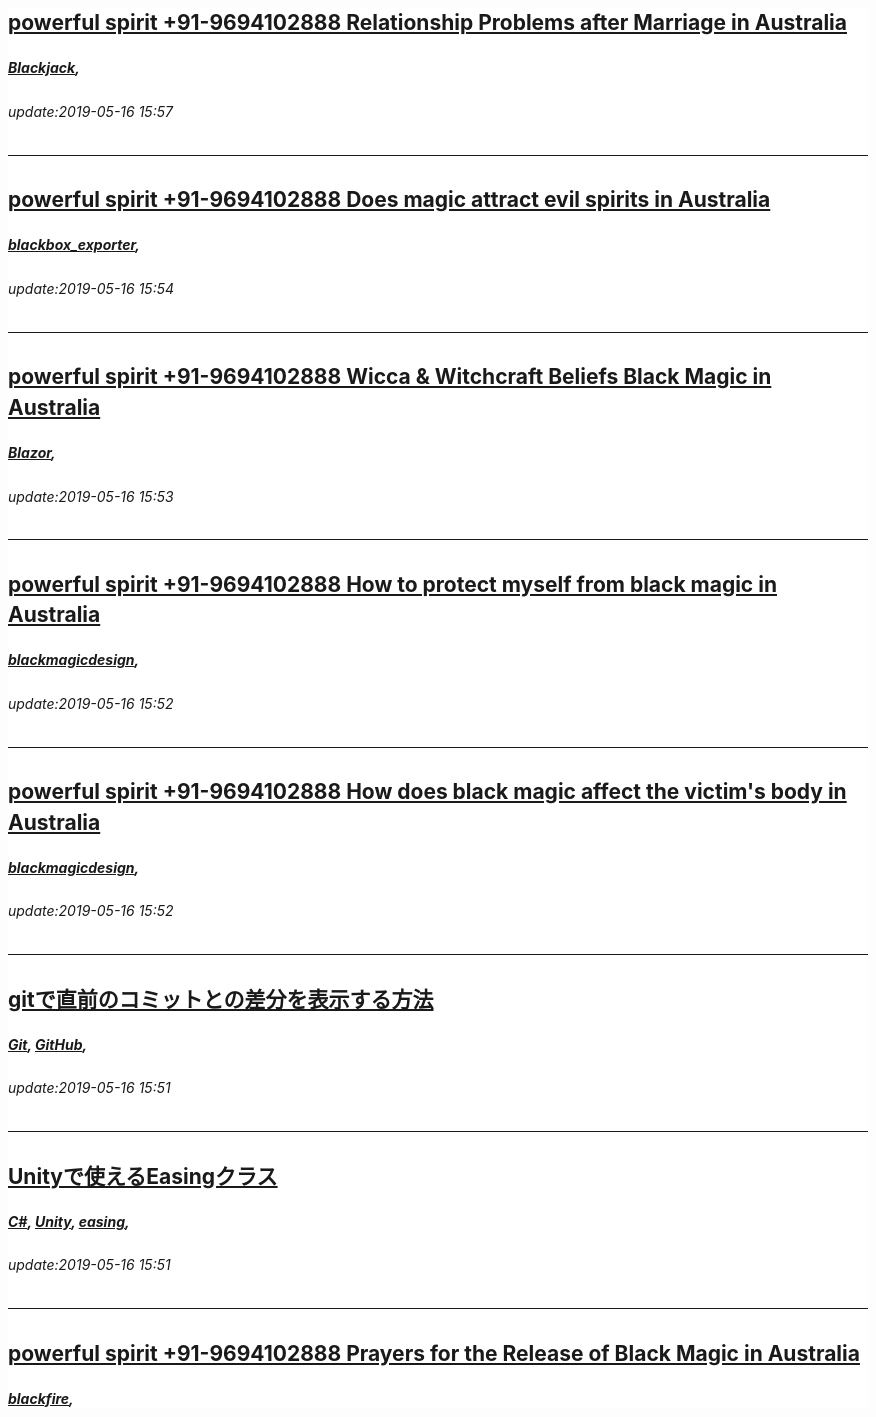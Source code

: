 ## [powerful spirit +91-9694102888 Relationship Problems after Marriage in Australia](https://qiita.com/varunji147/items/b124ea6e7f6dc812117d)
##### [Blackjack](https://qiita.com/tags/Blackjack), 
###### update:2019-05-16 15:57
---
## [powerful spirit +91-9694102888 Does magic attract evil spirits in Australia](https://qiita.com/varunji147/items/2cb260ed23ceb4add065)
##### [blackbox_exporter](https://qiita.com/tags/blackbox_exporter), 
###### update:2019-05-16 15:54
---
## [powerful spirit +91-9694102888 Wicca & Witchcraft Beliefs Black Magic  in Australia](https://qiita.com/varunji147/items/3d350fc2df139bba2cdd)
##### [Blazor](https://qiita.com/tags/Blazor), 
###### update:2019-05-16 15:53
---
## [powerful spirit +91-9694102888 How to protect myself from black magic in Australia](https://qiita.com/varunji147/items/2d6e9603b1c5a4b4a83c)
##### [blackmagicdesign](https://qiita.com/tags/blackmagicdesign), 
###### update:2019-05-16 15:52
---
## [powerful spirit +91-9694102888 How does black magic affect the victim's body in Australia](https://qiita.com/varunji147/items/3a744b77c6a2dfd3adac)
##### [blackmagicdesign](https://qiita.com/tags/blackmagicdesign), 
###### update:2019-05-16 15:52
---
## [gitで直前のコミットとの差分を表示する方法](https://qiita.com/wildmouse/items/c9e3079a7de045fcb670)
##### [Git](https://qiita.com/tags/Git), [GitHub](https://qiita.com/tags/GitHub), 
###### update:2019-05-16 15:51
---
## [Unityで使えるEasingクラス](https://qiita.com/nmss208/items/45a1c0b078256e63cab0)
##### [C#](https://qiita.com/tags/C#), [Unity](https://qiita.com/tags/Unity), [easing](https://qiita.com/tags/easing), 
###### update:2019-05-16 15:51
---
## [powerful spirit +91-9694102888 Prayers for the Release of Black Magic in Australia](https://qiita.com/varunji147/items/2bdf28abbb417c0b0ead)
##### [blackfire](https://qiita.com/tags/blackfire), 
